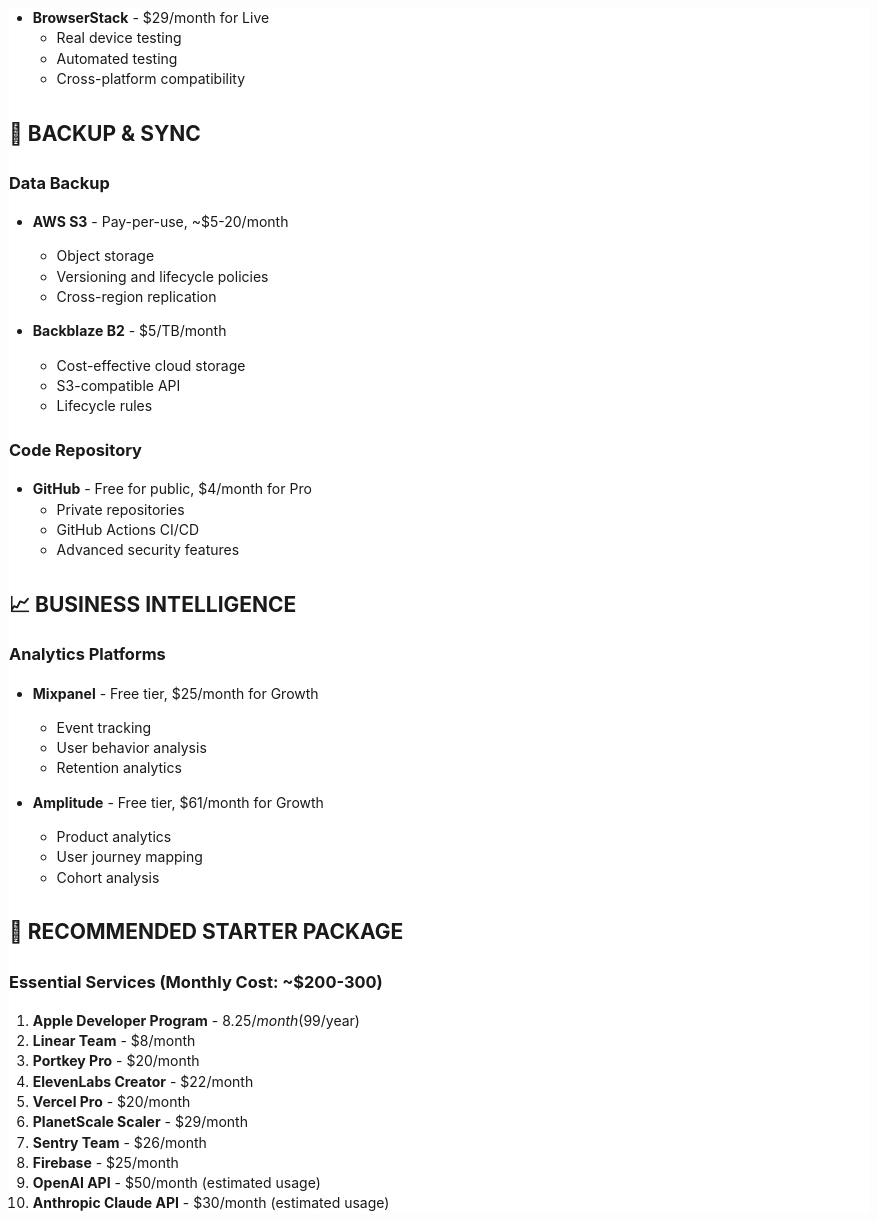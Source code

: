 - **BrowserStack** - $29/month for Live
  - Real device testing
  - Automated testing
  - Cross-platform compatibility

## 💾 **BACKUP & SYNC**

### **Data Backup**
- **AWS S3** - Pay-per-use, ~$5-20/month
  - Object storage
  - Versioning and lifecycle policies
  - Cross-region replication

- **Backblaze B2** - $5/TB/month
  - Cost-effective cloud storage
  - S3-compatible API
  - Lifecycle rules

### **Code Repository**
- **GitHub** - Free for public, $4/month for Pro
  - Private repositories
  - GitHub Actions CI/CD
  - Advanced security features

## 📈 **BUSINESS INTELLIGENCE**

### **Analytics Platforms**
- **Mixpanel** - Free tier, $25/month for Growth
  - Event tracking
  - User behavior analysis
  - Retention analytics

- **Amplitude** - Free tier, $61/month for Growth
  - Product analytics
  - User journey mapping
  - Cohort analysis

## 🎯 **RECOMMENDED STARTER PACKAGE**

### **Essential Services (Monthly Cost: ~$200-300)**
1. **Apple Developer Program** - $8.25/month ($99/year)
2. **Linear Team** - $8/month
3. **Portkey Pro** - $20/month
4. **ElevenLabs Creator** - $22/month
5. **Vercel Pro** - $20/month
6. **PlanetScale Scaler** - $29/month
7. **Sentry Team** - $26/month
8. **Firebase** - $25/month
9. **OpenAI API** - $50/month (estimated usage)
10. **Anthropic Claude API** - $30/month (estimated usage)
